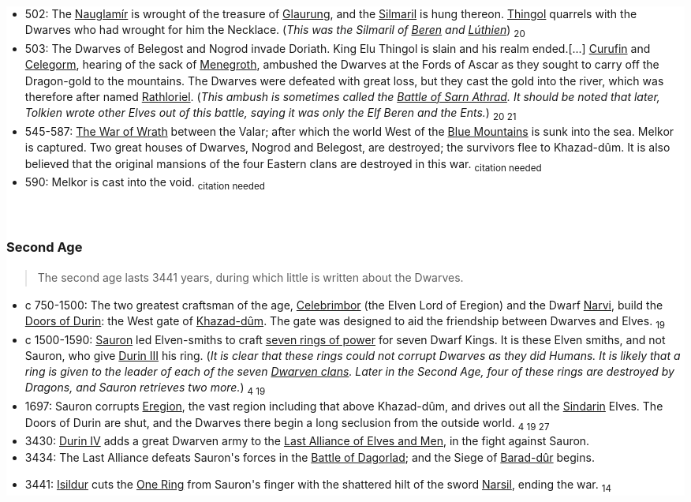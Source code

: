 + 502: The [Nauglamír](https://en.wikipedia.org/wiki/Middle-earth_objects#Nauglam.C3.ADr) is wrought of the treasure of [Glaurung](https://en.wikipedia.org/wiki/Glaurung), and the [Silmaril](https://en.wikipedia.org/wiki/Silmaril) is hung thereon. [Thingol](https://en.wikipedia.org/wiki/Thingol) quarrels with the Dwarves who had wrought for him the Necklace. (*This was the Silmaril of [Beren](https://en.wikipedia.org/wiki/Beren) and [Lúthien](https://en.wikipedia.org/wiki/L%C3%BAthien)*) <sub>20</sub>
+ 503: The Dwarves of Belegost and Nogrod invade Doriath. King Elu Thingol is slain and his realm ended.[...] [Curufin](https://en.wikipedia.org/wiki/Curufin) and [Celegorm](https://en.wikipedia.org/wiki/Celegorm), hearing of the sack of [Menegroth](https://en.wikipedia.org/wiki/Doriath), ambushed the Dwarves at the Fords of Ascar as they sought to carry off the Dragon-gold to the mountains. The Dwarves were defeated with great loss, but they cast the gold into the river, which was therefore after named [Rathloriel](http://tolkiengateway.net/wiki/Rathl%C3%B3riel). (*This ambush is sometimes called the [Battle of Sarn Athrad](http://tolkiengateway.net/wiki/Battle_of_Sarn_Athrad). It should be noted that later, Tolkien wrote other Elves out of this battle, saying it was only the Elf Beren and the Ents.*) <sub>20 21</sub>
+ 545-587: [The War of Wrath](https://en.wikipedia.org/wiki/War_of_Wrath) between the Valar; after which the world West of the [Blue Mountains](https://en.wikipedia.org/wiki/Eriador) is sunk into the sea. Melkor is captured. Two great houses of Dwarves, Nogrod and Belegost, are destroyed; the survivors flee to Khazad-dûm. It is also believed that the original mansions of the four Eastern clans are destroyed in this war. <sub>citation needed</sub>
+ 590: Melkor is cast into the void. <sub>citation needed</sub>

 &nbsp;

### Second Age

> The second age lasts 3441 years, during which little is written about the Dwarves.

+ c 750-1500: The two greatest craftsman of the age, [Celebrimbor](https://en.wikipedia.org/wiki/Celebrimbor) (the Elven Lord of Eregion) and the Dwarf [Narvi](https://en.wikipedia.org/wiki/Middle-earth_dwarf_characters#Narvi), build the [Doors of Durin](http://tolkiengateway.net/wiki/Doors_of_Durin): the West gate of [Khazad-dûm](https://en.wikipedia.org/wiki/Moria_%28Middle-earth%29). The gate was designed to aid the friendship between Dwarves and Elves. <sub>19</sub>
+ c 1500-1590: [Sauron](https://en.wikipedia.org/wiki/Sauron) led Elven-smiths to craft [seven rings of power](http://tolkiengateway.net/wiki/Seven_Rings) for seven Dwarf Kings. It is these Elven smiths, and not Sauron, who give [Durin III](http://middle-earthencyclopedia.weebly.com/durin-iii.html) his ring. (*It is clear that these rings could not corrupt Dwarves as they did Humans. It is likely that a ring is given to the leader of each of the seven [Dwarven clans](http://tolkiengateway.net/wiki/Dwarves#Origin). Later in the Second Age, four of these rings are destroyed by Dragons, and Sauron retrieves two more.*) <sub>4 19</sub>
+ 1697: Sauron corrupts [Eregion](https://en.wikipedia.org/wiki/Eregion), the vast region including that above Khazad-dûm, and drives out all the [Sindarin](https://en.wikipedia.org/wiki/Sindarin) Elves. The Doors of Durin are shut, and the Dwarves there begin a long seclusion from the outside world. <sub>4 19 27</sub>
+ 3430: [Durin IV](https://en.wikipedia.org/wiki/Durin#Durin_IV) adds a great Dwarven army to the [Last Alliance of Elves and Men](https://en.wikipedia.org/wiki/Middle-earth_wars_and_battles#War_of_the_Last_Alliance), in the fight against Sauron.
+ 3434: The Last Alliance defeats Sauron's forces in the [Battle of Dagorlad](https://en.wikipedia.org/wiki/Middle-earth_wars_and_battles#War_of_the_Last_Alliance); and the Siege of [Barad-dûr](https://en.wikipedia.org/wiki/Barad-d%C3%BBr) begins.
* 3441: [Isildur](https://en.wikipedia.org/wiki/Isildur) cuts the [One Ring](https://en.wikipedia.org/wiki/One_Ring) from Sauron's finger with the shattered hilt of the sword [Narsil](https://en.wikipedia.org/wiki/Middle-earth_weapons_and_armour#Narsil), ending the war. <sub>14</sub>
